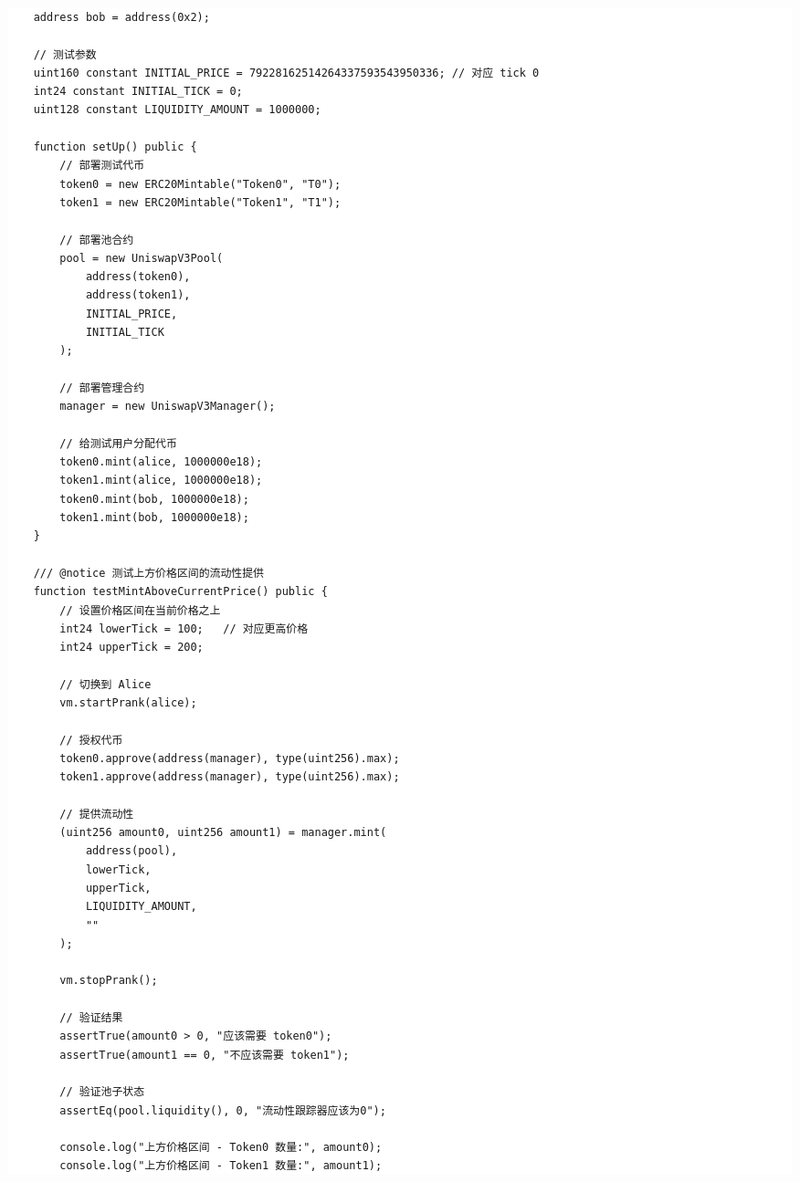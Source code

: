 ```solidity
    address bob = address(0x2);
    
    // 测试参数
    uint160 constant INITIAL_PRICE = 79228162514264337593543950336; // 对应 tick 0
    int24 constant INITIAL_TICK = 0;
    uint128 constant LIQUIDITY_AMOUNT = 1000000;

    function setUp() public {
        // 部署测试代币
        token0 = new ERC20Mintable("Token0", "T0");
        token1 = new ERC20Mintable("Token1", "T1");
        
        // 部署池合约
        pool = new UniswapV3Pool(
            address(token0),
            address(token1),
            INITIAL_PRICE,
            INITIAL_TICK
        );
        
        // 部署管理合约
        manager = new UniswapV3Manager();
        
        // 给测试用户分配代币
        token0.mint(alice, 1000000e18);
        token1.mint(alice, 1000000e18);
        token0.mint(bob, 1000000e18);
        token1.mint(bob, 1000000e18);
    }

    /// @notice 测试上方价格区间的流动性提供
    function testMintAboveCurrentPrice() public {
        // 设置价格区间在当前价格之上
        int24 lowerTick = 100;   // 对应更高价格
        int24 upperTick = 200;
        
        // 切换到 Alice
        vm.startPrank(alice);
        
        // 授权代币
        token0.approve(address(manager), type(uint256).max);
        token1.approve(address(manager), type(uint256).max);
        
        // 提供流动性
        (uint256 amount0, uint256 amount1) = manager.mint(
            address(pool),
            lowerTick,
            upperTick,
            LIQUIDITY_AMOUNT,
            ""
        );
        
        vm.stopPrank();
        
        // 验证结果
        assertTrue(amount0 > 0, "应该需要 token0");
        assertTrue(amount1 == 0, "不应该需要 token1");
        
        // 验证池子状态
        assertEq(pool.liquidity(), 0, "流动性跟踪器应该为0");
        
        console.log("上方价格区间 - Token0 数量:", amount0);
        console.log("上方价格区间 - Token1 数量:", amount1);
```